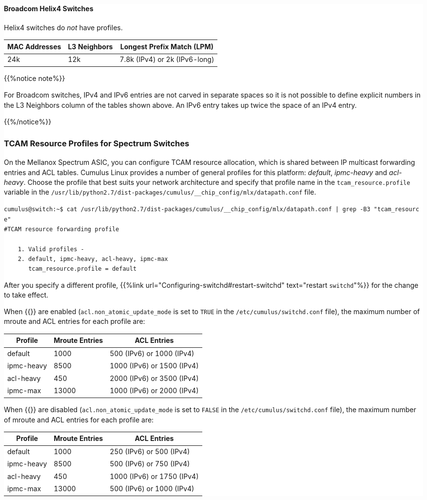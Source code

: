 #### Broadcom Helix4 Switches

Helix4 switches do *not* have profiles.

| MAC Addresses | L3 Neighbors | Longest Prefix Match (LPM)    |
| ------------- | ------------ | ----------------------------- |
| 24k           | 12k          | 7.8k (IPv4) or 2k (IPv6-long) |

{{%notice note%}}

For Broadcom switches, IPv4 and IPv6 entries are not carved in separate spaces so it is not possible to define explicit numbers in the L3 Neighbors column of the tables shown above. An IPv6 entry takes up twice the space of an IPv4 entry.

{{%/notice%}}

### TCAM Resource Profiles for Spectrum Switches

On the Mellanox Spectrum ASIC, you can configure TCAM resource allocation, which is shared between IP multicast forwarding entries and ACL tables. Cumulus Linux provides a number of general profiles for this platform: *default*, *ipmc-heavy* and *acl-heavy*. Choose the profile that best suits your network architecture and specify that profile name in the `tcam_resource.profile` variable in the `/usr/lib/python2.7/dist-packages/cumulus/__chip_config/mlx/datapath.conf` file.

```
cumulus@switch:~$ cat /usr/lib/python2.7/dist-packages/cumulus/__chip_config/mlx/datapath.conf | grep -B3 "tcam_resource"
#TCAM resource forwarding profile

    1. Valid profiles -
    2. default, ipmc-heavy, acl-heavy, ipmc-max
       tcam_resource.profile = default
```

After you specify a different profile, {{%link url="Configuring-switchd#restart-switchd" text="restart `switchd`"%}} for the change to take effect.

When {{<link url="Netfilter-ACLs#nonatomic-update-mode-and-atomic-update-mode" text="nonatomic updates">}} are enabled (`acl.non_atomic_update_mode` is set to `TRUE` in the `/etc/cumulus/switchd.conf` file), the maximum number of mroute and ACL entries for each profile are:

| Profile    | Mroute Entries | ACL Entries                |
| ---------- | -------------- | -------------------------- |
| default    | 1000           | 500 (IPv6) or 1000 (IPv4)  |
| ipmc-heavy | 8500           | 1000 (IPv6) or 1500 (IPv4) |
| acl-heavy  | 450            | 2000 (IPv6) or 3500 (IPv4) |
| ipmc-max   | 13000          | 1000 (IPv6) or 2000 (IPv4) |

When {{<link url="Netfilter-ACLs#nonatomic-update-mode-and-atomic-update-mode" text="nonatomic updates">}} are disabled (`acl.non_atomic_update_mode` is set to `FALSE` in the `/etc/cumulus/switchd.conf` file), the maximum number of mroute and ACL entries for each profile are:

| Profile    | Mroute Entries | ACL Entries                |
| ---------- | -------------- | -------------------------- |
| default    | 1000           | 250 (IPv6) or 500 (IPv4)   |
| ipmc-heavy | 8500           | 500 (IPv6) or 750 (IPv4)   |
| acl-heavy  | 450            | 1000 (IPv6) or 1750 (IPv4) |
| ipmc-max   | 13000          | 500 (IPv6) or 1000 (IPv4)  |
